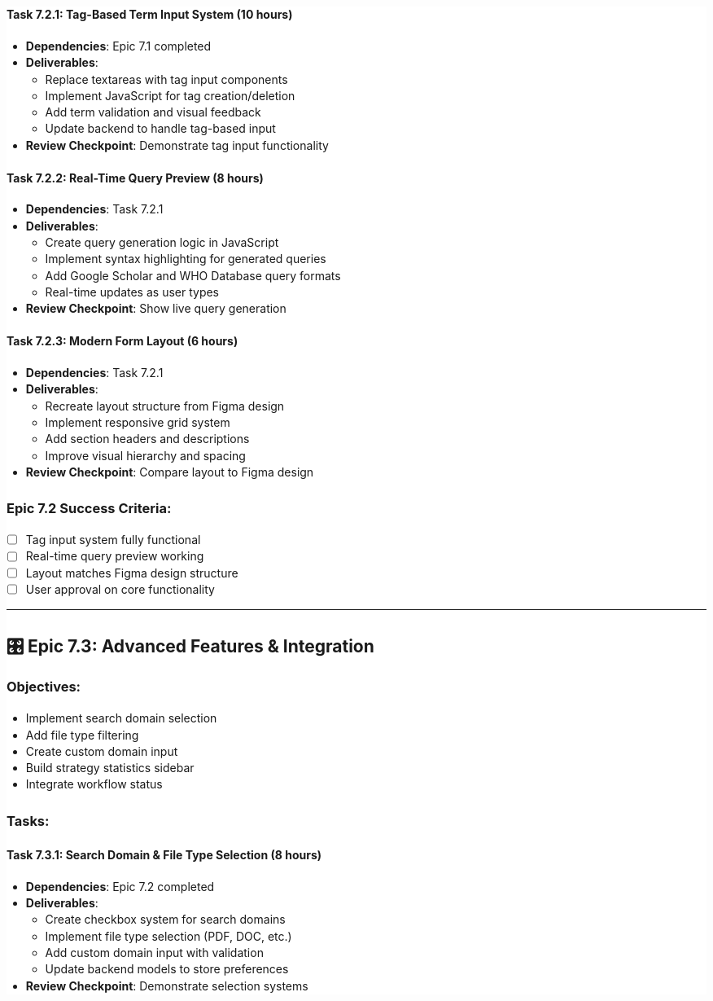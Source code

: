 #### **Task 7.2.1: Tag-Based Term Input System** (10 hours)
- **Dependencies**: Epic 7.1 completed
- **Deliverables**:
  - Replace textareas with tag input components
  - Implement JavaScript for tag creation/deletion
  - Add term validation and visual feedback
  - Update backend to handle tag-based input
- **Review Checkpoint**: Demonstrate tag input functionality

#### **Task 7.2.2: Real-Time Query Preview** (8 hours)
- **Dependencies**: Task 7.2.1
- **Deliverables**:
  - Create query generation logic in JavaScript
  - Implement syntax highlighting for generated queries
  - Add Google Scholar and WHO Database query formats
  - Real-time updates as user types
- **Review Checkpoint**: Show live query generation

#### **Task 7.2.3: Modern Form Layout** (6 hours)
- **Dependencies**: Task 7.2.1
- **Deliverables**:
  - Recreate layout structure from Figma design
  - Implement responsive grid system
  - Add section headers and descriptions
  - Improve visual hierarchy and spacing
- **Review Checkpoint**: Compare layout to Figma design

### **Epic 7.2 Success Criteria**:
- [ ] Tag input system fully functional
- [ ] Real-time query preview working
- [ ] Layout matches Figma design structure
- [ ] User approval on core functionality

---

## 🎛️ **Epic 7.3: Advanced Features & Integration**

### **Objectives**:
- Implement search domain selection
- Add file type filtering
- Create custom domain input
- Build strategy statistics sidebar
- Integrate workflow status

### **Tasks**:

#### **Task 7.3.1: Search Domain & File Type Selection** (8 hours)
- **Dependencies**: Epic 7.2 completed
- **Deliverables**:
  - Create checkbox system for search domains
  - Implement file type selection (PDF, DOC, etc.)
  - Add custom domain input with validation
  - Update backend models to store preferences
- **Review Checkpoint**: Demonstrate selection systems
